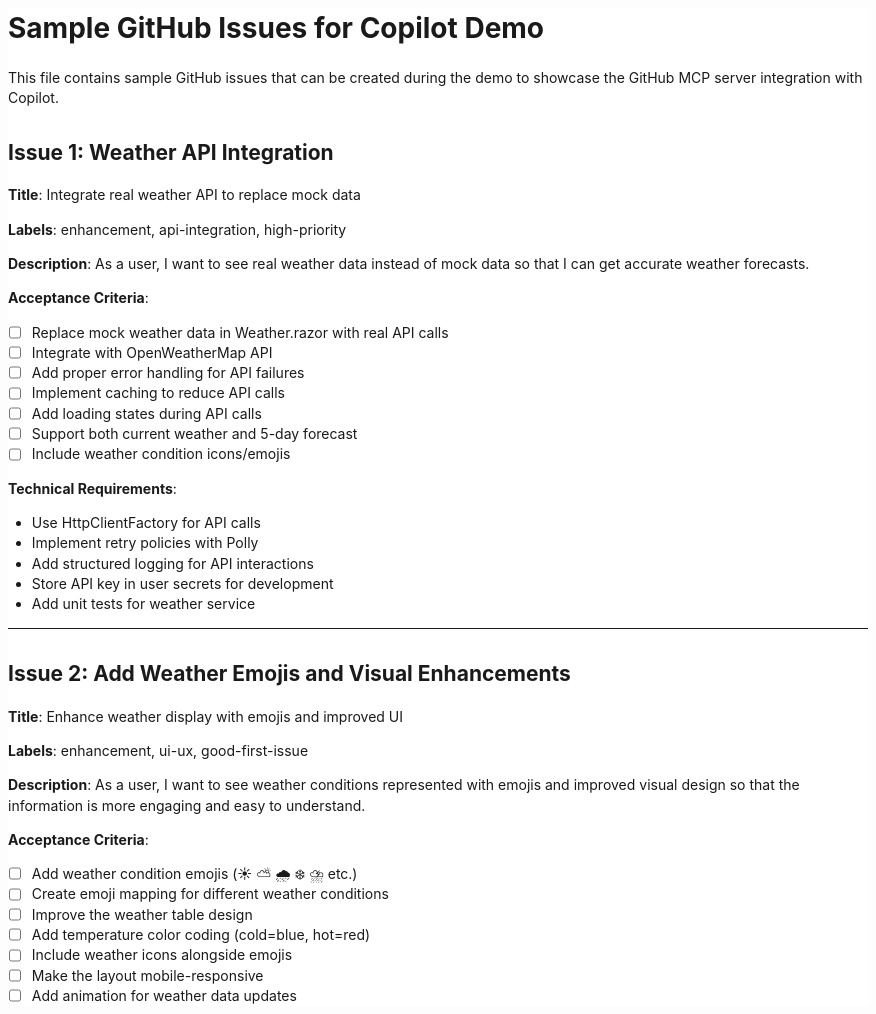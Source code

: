 # Sample GitHub Issues for Copilot Demo

This file contains sample GitHub issues that can be created during the demo to showcase the GitHub MCP server integration with Copilot.

## Issue 1: Weather API Integration

**Title**: Integrate real weather API to replace mock data

**Labels**: enhancement, api-integration, high-priority

**Description**:
As a user, I want to see real weather data instead of mock data so that I can get accurate weather forecasts.

**Acceptance Criteria**:

- [ ] Replace mock weather data in Weather.razor with real API calls
- [ ] Integrate with OpenWeatherMap API
- [ ] Add proper error handling for API failures
- [ ] Implement caching to reduce API calls
- [ ] Add loading states during API calls
- [ ] Support both current weather and 5-day forecast
- [ ] Include weather condition icons/emojis

**Technical Requirements**:

- Use HttpClientFactory for API calls
- Implement retry policies with Polly
- Add structured logging for API interactions
- Store API key in user secrets for development
- Add unit tests for weather service

---

## Issue 2: Add Weather Emojis and Visual Enhancements

**Title**: Enhance weather display with emojis and improved UI

**Labels**: enhancement, ui-ux, good-first-issue

**Description**:
As a user, I want to see weather conditions represented with emojis and improved visual design so that the information is more engaging and easy to understand.

**Acceptance Criteria**:

- [ ] Add weather condition emojis (☀️ ⛅ 🌧️ ❄️ ⛈️ etc.)
- [ ] Create emoji mapping for different weather conditions
- [ ] Improve the weather table design
- [ ] Add temperature color coding (cold=blue, hot=red)
- [ ] Include weather icons alongside emojis
- [ ] Make the layout mobile-responsive
- [ ] Add animation for weather data updates
